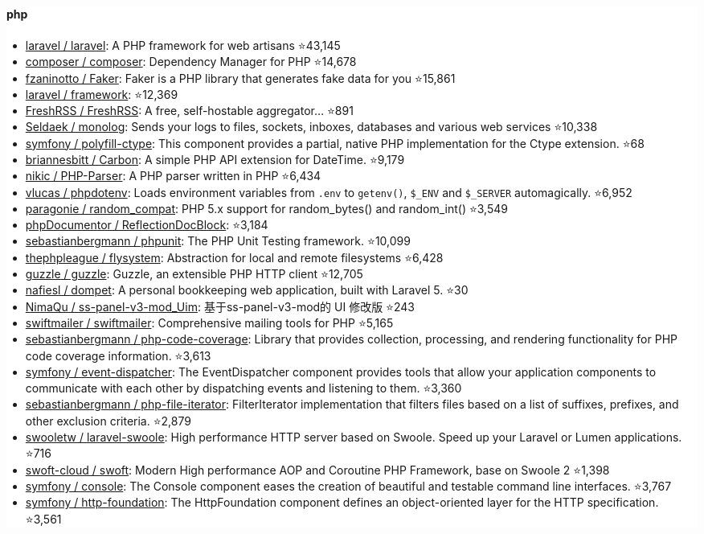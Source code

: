 #### php
* [laravel / laravel](https://github.com/laravel/laravel): A PHP framework for web artisans :star:43,145
* [composer / composer](https://github.com/composer/composer): Dependency Manager for PHP :star:14,678
* [fzaninotto / Faker](https://github.com/fzaninotto/Faker): Faker is a PHP library that generates fake data for you :star:15,861
* [laravel / framework](https://github.com/laravel/framework):  :star:12,369
* [FreshRSS / FreshRSS](https://github.com/FreshRSS/FreshRSS): A free, self-hostable aggregator… :star:891
* [Seldaek / monolog](https://github.com/Seldaek/monolog): Sends your logs to files, sockets, inboxes, databases and various web services :star:10,338
* [symfony / polyfill-ctype](https://github.com/symfony/polyfill-ctype): This component provides a partial, native PHP implementation for the Ctype extension. :star:68
* [briannesbitt / Carbon](https://github.com/briannesbitt/Carbon): A simple PHP API extension for DateTime. :star:9,179
* [nikic / PHP-Parser](https://github.com/nikic/PHP-Parser): A PHP parser written in PHP :star:6,434
* [vlucas / phpdotenv](https://github.com/vlucas/phpdotenv): Loads environment variables from `.env` to `getenv()`, `$_ENV` and `$_SERVER` automagically. :star:6,952
* [paragonie / random_compat](https://github.com/paragonie/random_compat): PHP 5.x support for random_bytes() and random_int() :star:3,549
* [phpDocumentor / ReflectionDocBlock](https://github.com/phpDocumentor/ReflectionDocBlock):  :star:3,184
* [sebastianbergmann / phpunit](https://github.com/sebastianbergmann/phpunit): The PHP Unit Testing framework. :star:10,099
* [thephpleague / flysystem](https://github.com/thephpleague/flysystem): Abstraction for local and remote filesystems :star:6,428
* [guzzle / guzzle](https://github.com/guzzle/guzzle): Guzzle, an extensible PHP HTTP client :star:12,705
* [nafiesl / dompet](https://github.com/nafiesl/dompet): A personal bookkeeping web application, built with Laravel 5. :star:30
* [NimaQu / ss-panel-v3-mod_Uim](https://github.com/NimaQu/ss-panel-v3-mod_Uim): 基于ss-panel-v3-mod的 UI 修改版 :star:243
* [swiftmailer / swiftmailer](https://github.com/swiftmailer/swiftmailer): Comprehensive mailing tools for PHP :star:5,165
* [sebastianbergmann / php-code-coverage](https://github.com/sebastianbergmann/php-code-coverage): Library that provides collection, processing, and rendering functionality for PHP code coverage information. :star:3,613
* [symfony / event-dispatcher](https://github.com/symfony/event-dispatcher): The EventDispatcher component provides tools that allow your application components to communicate with each other by dispatching events and listening to them. :star:3,360
* [sebastianbergmann / php-file-iterator](https://github.com/sebastianbergmann/php-file-iterator): FilterIterator implementation that filters files based on a list of suffixes, prefixes, and other exclusion criteria. :star:2,879
* [swooletw / laravel-swoole](https://github.com/swooletw/laravel-swoole): High performance HTTP server based on Swoole. Speed up your Laravel or Lumen applications. :star:716
* [swoft-cloud / swoft](https://github.com/swoft-cloud/swoft): Modern High performance AOP and Coroutine PHP Framework, base on Swoole 2 :star:1,398
* [symfony / console](https://github.com/symfony/console): The Console component eases the creation of beautiful and testable command line interfaces. :star:3,767
* [symfony / http-foundation](https://github.com/symfony/http-foundation): The HttpFoundation component defines an object-oriented layer for the HTTP specification. :star:3,561
